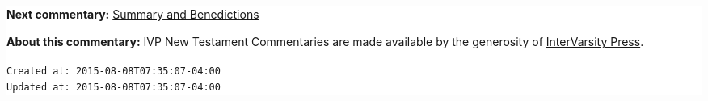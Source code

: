 **Next commentary:**
[Summary and Benedictions](https://www.biblegateway.com/resources/commentaries/IVP-NT/Gal/Summary-Benedictions)

**About this commentary:**
IVP New Testament Commentaries are made available by the generosity of [InterVarsity Press](http://www.ivpress.com/cgi-ivpress/book.pl/code=1800).

    Created at: 2015-08-08T07:35:07-04:00
    Updated at: 2015-08-08T07:35:07-04:00

